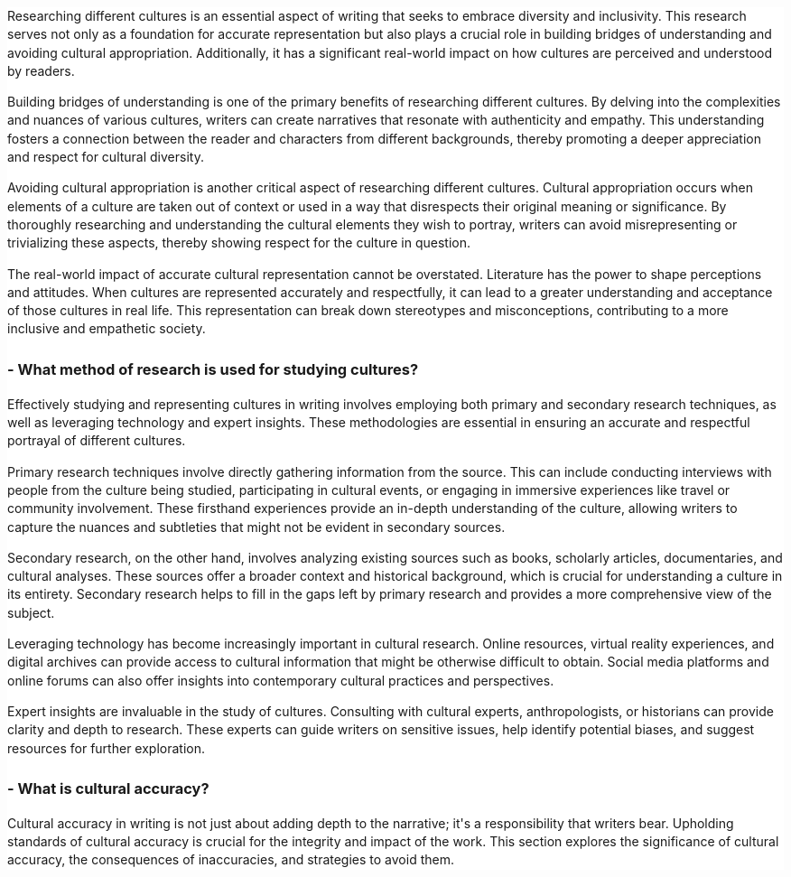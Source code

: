 <p>Researching different cultures is an essential aspect of writing that seeks to embrace diversity and inclusivity. This research serves not only as a foundation for accurate representation but also plays a crucial role in building bridges of understanding and avoiding cultural appropriation. Additionally, it has a significant real-world impact on how cultures are perceived and understood by readers.</p>

<p>Building bridges of understanding is one of the primary benefits of researching different cultures. By delving into the complexities and nuances of various cultures, writers can create narratives that resonate with authenticity and empathy. This understanding fosters a connection between the reader and characters from different backgrounds, thereby promoting a deeper appreciation and respect for cultural diversity.</p>

<p>Avoiding cultural appropriation is another critical aspect of researching different cultures. Cultural appropriation occurs when elements of a culture are taken out of context or used in a way that disrespects their original meaning or significance. By thoroughly researching and understanding the cultural elements they wish to portray, writers can avoid misrepresenting or trivializing these aspects, thereby showing respect for the culture in question.</p>

<p>The real-world impact of accurate cultural representation cannot be overstated. Literature has the power to shape perceptions and attitudes. When cultures are represented accurately and respectfully, it can lead to a greater understanding and acceptance of those cultures in real life. This representation can break down stereotypes and misconceptions, contributing to a more inclusive and empathetic society.</p>


  <h3 id="research-methods-cultures">- What method of research is used for studying cultures?</h3>

<p>Effectively studying and representing cultures in writing involves employing both primary and secondary research techniques, as well as leveraging technology and expert insights. These methodologies are essential in ensuring an accurate and respectful portrayal of different cultures.</p>

<p>Primary research techniques involve directly gathering information from the source. This can include conducting interviews with people from the culture being studied, participating in cultural events, or engaging in immersive experiences like travel or community involvement. These firsthand experiences provide an in-depth understanding of the culture, allowing writers to capture the nuances and subtleties that might not be evident in secondary sources.</p>

<p>Secondary research, on the other hand, involves analyzing existing sources such as books, scholarly articles, documentaries, and cultural analyses. These sources offer a broader context and historical background, which is crucial for understanding a culture in its entirety. Secondary research helps to fill in the gaps left by primary research and provides a more comprehensive view of the subject.</p>

<p>Leveraging technology has become increasingly important in cultural research. Online resources, virtual reality experiences, and digital archives can provide access to cultural information that might be otherwise difficult to obtain. Social media platforms and online forums can also offer insights into contemporary cultural practices and perspectives.</p>

<p>Expert insights are invaluable in the study of cultures. Consulting with cultural experts, anthropologists, or historians can provide clarity and depth to research. These experts can guide writers on sensitive issues, help identify potential biases, and suggest resources for further exploration.</p>

  <h3 id="cultural-accuracy">- What is cultural accuracy?</h3>

  <p>Cultural accuracy in writing is not just about adding depth to the narrative; it's a responsibility that writers bear. Upholding standards of cultural accuracy is crucial for the integrity and impact of the work. This section explores the significance of cultural accuracy, the consequences of inaccuracies, and strategies to avoid them.</p>
